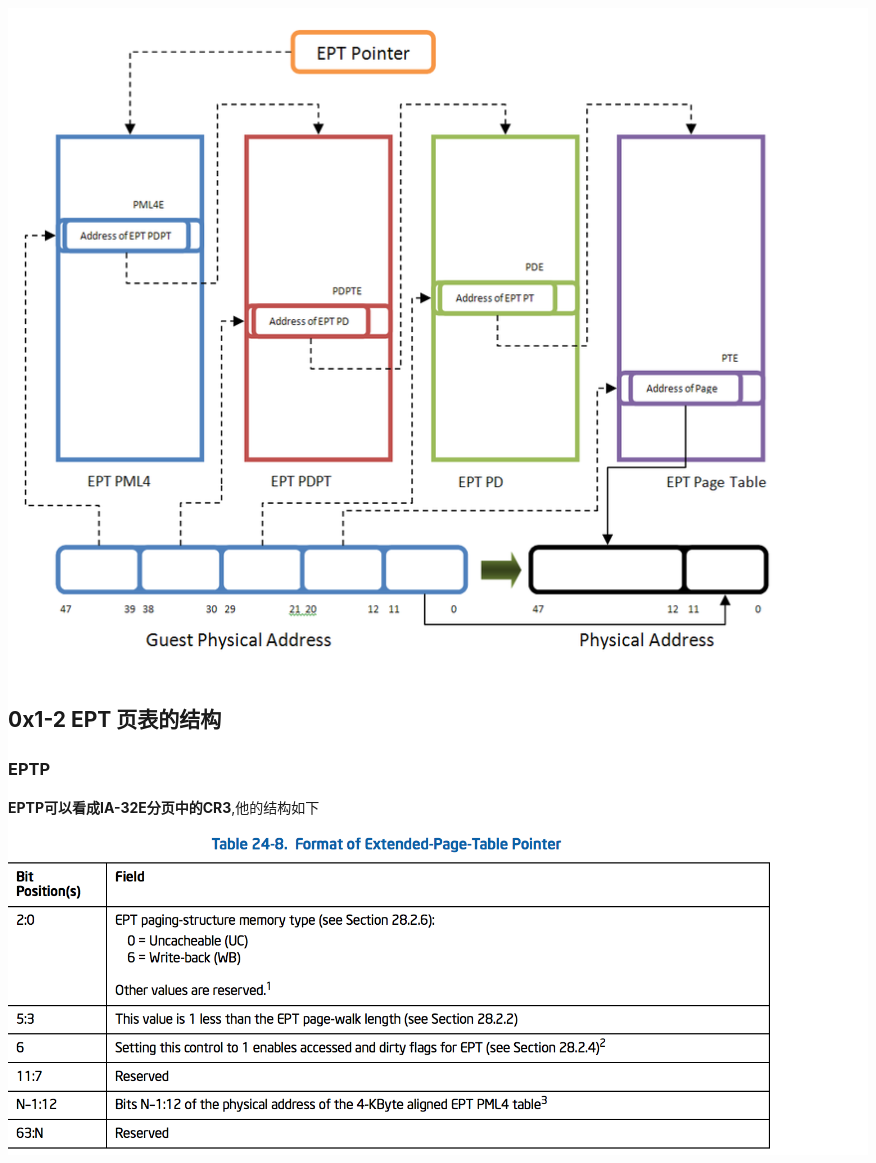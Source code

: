 ![image-20230112204351243](./assets/image-20230112204351243.png)

## 0x1-2 EPT 页表的结构

### EPTP

**EPTP可以看成IA-32E分页中的CR3**,他的结构如下

![image-20230112204445541](./assets/image-20230112204445541.png)
